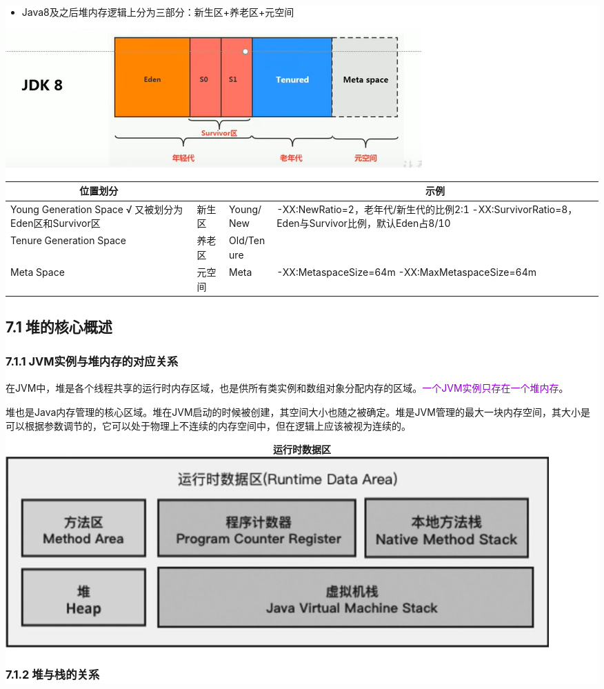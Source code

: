 - Java8及之后堆内存逻辑上分为三部分：新生区+养老区+元空间

![image-20240803172318280](images/image-20240803172318280.png)

| 位置划分                                              |        |            | 示例                                                         |
| ----------------------------------------------------- | ------ | ---------- | ------------------------------------------------------------ |
| Young Generation Space √ 又被划分为Eden区和Survivor区 | 新生区 | Young/New  | -XX:NewRatio=2，老年代/新生代的比例2:1 -XX:SurvivorRatio=8，Eden与Survivor比例，默认Eden占8/10 |
| Tenure Generation Space                               | 养老区 | Old/Tenure |                                                              |
| Meta Space                                            | 元空间 | Meta       | -XX:MetaspaceSize=64m -XX:MaxMetaspaceSize=64m               |

## 7.1 堆的核心概述

### 7.1.1 JVM实例与堆内存的对应关系

​	在JVM中，堆是各个线程共享的运行时内存区域，也是供所有类实例和数组对象分配内存的区域。<span style="color:#9400D3;">一个JVM实例只存在一个堆内存</span>。

​	堆也是Java内存管理的核心区域。堆在JVM启动的时候被创建，其空间大小也随之被确定。堆是JVM管理的最大一块内存空间，其大小是可以根据参数调节的，它可以处于物理上不连续的内存空间中，但在逻辑上应该被视为连续的。

<div style="text-align:center;font-weight:bold;">运行时数据区</div>

<img src="images/image-20241103194332093.png" alt="image-20241103194332093" style="zoom: 80%;" />

### 7.1.2 堆与栈的关系
